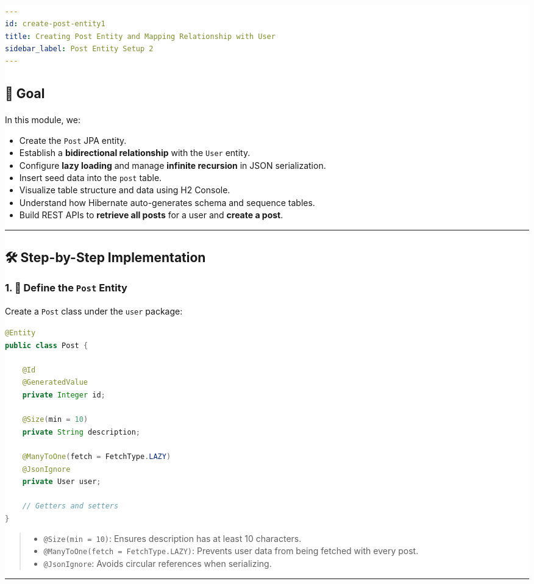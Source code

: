 ```yaml
---
id: create-post-entity1
title: Creating Post Entity and Mapping Relationship with User
sidebar_label: Post Entity Setup 2
---
```


## 🌟 Goal

In this module, we:

- Create the `Post` JPA entity.
- Establish a **bidirectional relationship** with the `User` entity.
- Configure **lazy loading** and manage **infinite recursion** in JSON serialization.
- Insert seed data into the `post` table.
- Visualize table structure and data using H2 Console.
- Understand how Hibernate auto-generates schema and sequence tables.
- Build REST APIs to **retrieve all posts** for a user and **create a post**.

---

## 🛠️ Step-by-Step Implementation

### 1. 🧱 Define the `Post` Entity

Create a `Post` class under the `user` package:

```java
@Entity
public class Post {

    @Id
    @GeneratedValue
    private Integer id;

    @Size(min = 10)
    private String description;

    @ManyToOne(fetch = FetchType.LAZY)
    @JsonIgnore
    private User user;

    // Getters and setters
}
```

> - `@Size(min = 10)`: Ensures description has at least 10 characters.
> - `@ManyToOne(fetch = FetchType.LAZY)`: Prevents user data from being fetched with every post.
> - `@JsonIgnore`: Avoids circular references when serializing.

---

